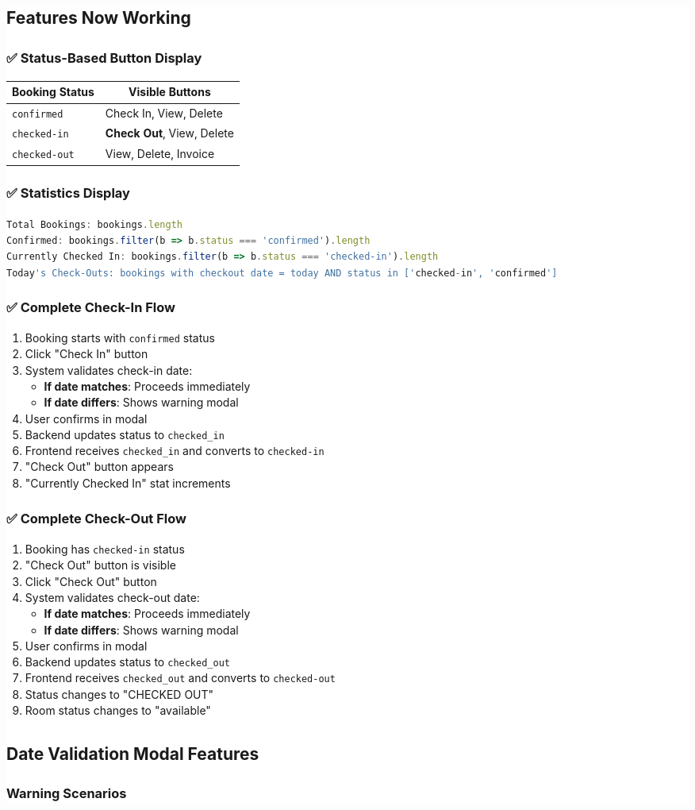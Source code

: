 ## Features Now Working

### ✅ Status-Based Button Display

| Booking Status | Visible Buttons |
|---------------|----------------|
| `confirmed` | Check In, View, Delete |
| `checked-in` | **Check Out**, View, Delete |
| `checked-out` | View, Delete, Invoice |

### ✅ Statistics Display

```javascript
Total Bookings: bookings.length
Confirmed: bookings.filter(b => b.status === 'confirmed').length
Currently Checked In: bookings.filter(b => b.status === 'checked-in').length
Today's Check-Outs: bookings with checkout date = today AND status in ['checked-in', 'confirmed']
```

### ✅ Complete Check-In Flow

1. Booking starts with `confirmed` status
2. Click "Check In" button
3. System validates check-in date:
   - **If date matches**: Proceeds immediately
   - **If date differs**: Shows warning modal
4. User confirms in modal
5. Backend updates status to `checked_in`
6. Frontend receives `checked_in` and converts to `checked-in`
7. "Check Out" button appears
8. "Currently Checked In" stat increments

### ✅ Complete Check-Out Flow

1. Booking has `checked-in` status
2. "Check Out" button is visible
3. Click "Check Out" button
4. System validates check-out date:
   - **If date matches**: Proceeds immediately
   - **If date differs**: Shows warning modal
5. User confirms in modal
6. Backend updates status to `checked_out`
7. Frontend receives `checked_out` and converts to `checked-out`
8. Status changes to "CHECKED OUT"
9. Room status changes to "available"

## Date Validation Modal Features

### Warning Scenarios
